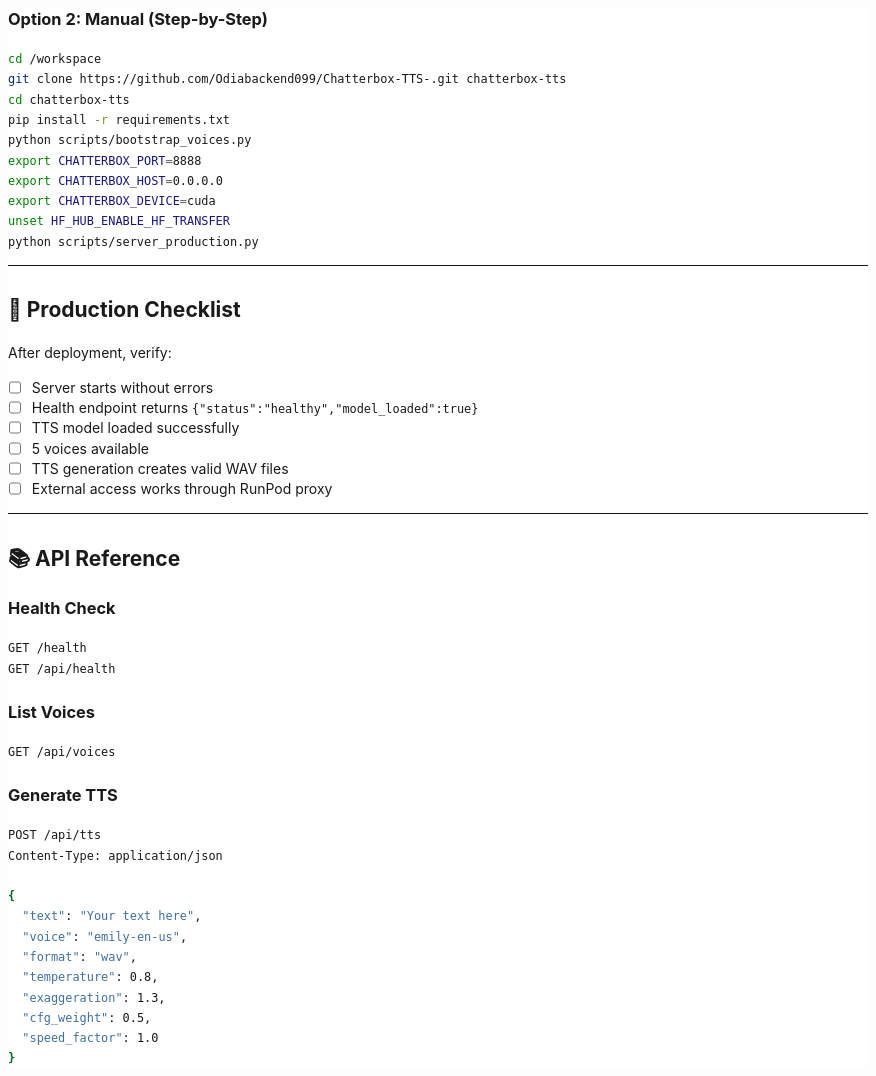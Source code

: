 ### Option 2: Manual (Step-by-Step)
```bash
cd /workspace
git clone https://github.com/Odiabackend099/Chatterbox-TTS-.git chatterbox-tts
cd chatterbox-tts
pip install -r requirements.txt
python scripts/bootstrap_voices.py
export CHATTERBOX_PORT=8888
export CHATTERBOX_HOST=0.0.0.0
export CHATTERBOX_DEVICE=cuda
unset HF_HUB_ENABLE_HF_TRANSFER
python scripts/server_production.py
```

---

## 🎯 **Production Checklist**

After deployment, verify:

- [ ] Server starts without errors
- [ ] Health endpoint returns `{"status":"healthy","model_loaded":true}`
- [ ] TTS model loaded successfully
- [ ] 5 voices available
- [ ] TTS generation creates valid WAV files
- [ ] External access works through RunPod proxy

---

## 📚 **API Reference**

### Health Check
```bash
GET /health
GET /api/health
```

### List Voices
```bash
GET /api/voices
```

### Generate TTS
```bash
POST /api/tts
Content-Type: application/json

{
  "text": "Your text here",
  "voice": "emily-en-us",
  "format": "wav",
  "temperature": 0.8,
  "exaggeration": 1.3,
  "cfg_weight": 0.5,
  "speed_factor": 1.0
}
```
